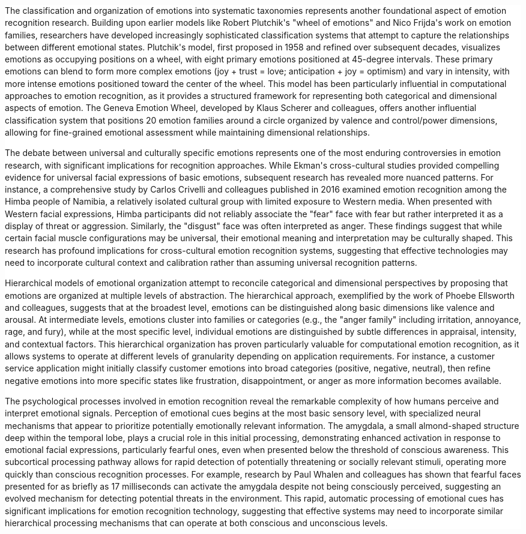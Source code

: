 The classification and organization of emotions into systematic taxonomies represents another foundational aspect of emotion recognition research. Building upon earlier models like Robert Plutchik's "wheel of emotions" and Nico Frijda's work on emotion families, researchers have developed increasingly sophisticated classification systems that attempt to capture the relationships between different emotional states. Plutchik's model, first proposed in 1958 and refined over subsequent decades, visualizes emotions as occupying positions on a wheel, with eight primary emotions positioned at 45-degree intervals. These primary emotions can blend to form more complex emotions (joy + trust = love; anticipation + joy = optimism) and vary in intensity, with more intense emotions positioned toward the center of the wheel. This model has been particularly influential in computational approaches to emotion recognition, as it provides a structured framework for representing both categorical and dimensional aspects of emotion. The Geneva Emotion Wheel, developed by Klaus Scherer and colleagues, offers another influential classification system that positions 20 emotion families around a circle organized by valence and control/power dimensions, allowing for fine-grained emotional assessment while maintaining dimensional relationships.

The debate between universal and culturally specific emotions represents one of the most enduring controversies in emotion research, with significant implications for recognition approaches. While Ekman's cross-cultural studies provided compelling evidence for universal facial expressions of basic emotions, subsequent research has revealed more nuanced patterns. For instance, a comprehensive study by Carlos Crivelli and colleagues published in 2016 examined emotion recognition among the Himba people of Namibia, a relatively isolated cultural group with limited exposure to Western media. When presented with Western facial expressions, Himba participants did not reliably associate the "fear" face with fear but rather interpreted it as a display of threat or aggression. Similarly, the "disgust" face was often interpreted as anger. These findings suggest that while certain facial muscle configurations may be universal, their emotional meaning and interpretation may be culturally shaped. This research has profound implications for cross-cultural emotion recognition systems, suggesting that effective technologies may need to incorporate cultural context and calibration rather than assuming universal recognition patterns.

Hierarchical models of emotional organization attempt to reconcile categorical and dimensional perspectives by proposing that emotions are organized at multiple levels of abstraction. The hierarchical approach, exemplified by the work of Phoebe Ellsworth and colleagues, suggests that at the broadest level, emotions can be distinguished along basic dimensions like valence and arousal. At intermediate levels, emotions cluster into families or categories (e.g., the "anger family" including irritation, annoyance, rage, and fury), while at the most specific level, individual emotions are distinguished by subtle differences in appraisal, intensity, and contextual factors. This hierarchical organization has proven particularly valuable for computational emotion recognition, as it allows systems to operate at different levels of granularity depending on application requirements. For instance, a customer service application might initially classify customer emotions into broad categories (positive, negative, neutral), then refine negative emotions into more specific states like frustration, disappointment, or anger as more information becomes available.

The psychological processes involved in emotion recognition reveal the remarkable complexity of how humans perceive and interpret emotional signals. Perception of emotional cues begins at the most basic sensory level, with specialized neural mechanisms that appear to prioritize potentially emotionally relevant information. The amygdala, a small almond-shaped structure deep within the temporal lobe, plays a crucial role in this initial processing, demonstrating enhanced activation in response to emotional facial expressions, particularly fearful ones, even when presented below the threshold of conscious awareness. This subcortical processing pathway allows for rapid detection of potentially threatening or socially relevant stimuli, operating more quickly than conscious recognition processes. For example, research by Paul Whalen and colleagues has shown that fearful faces presented for as briefly as 17 milliseconds can activate the amygdala despite not being consciously perceived, suggesting an evolved mechanism for detecting potential threats in the environment. This rapid, automatic processing of emotional cues has significant implications for emotion recognition technology, suggesting that effective systems may need to incorporate similar hierarchical processing mechanisms that can operate at both conscious and unconscious levels.

